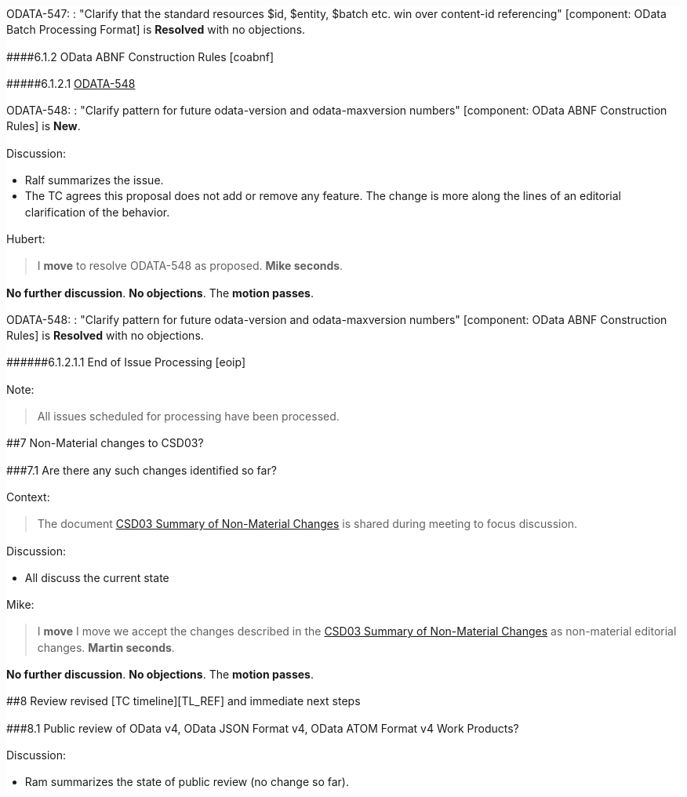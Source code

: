 ODATA-547:
: "Clarify that the standard resources $id, $entity, $batch etc. win over content-id referencing" [component: OData Batch Processing Format] is **Resolved** with no objections.

####6.1.2 OData ABNF Construction Rules [coabnf]

#####6.1.2.1 [ODATA-548](https://tools.oasis-open.org/issues/browse/ODATA-548)

ODATA-548:
: "Clarify pattern for future odata-version and odata-maxversion numbers" [component: OData ABNF Construction Rules] is **New**.

Discussion:

* Ralf summarizes the issue.
* The TC agrees this proposal does not add or remove any feature. The change is more along the lines of an editorial clarification of the behavior.

Hubert:
>I **move** to resolve ODATA-548 as proposed. **Mike seconds**.

**No further discussion**. **No objections**. The **motion passes**.

ODATA-548:
: "Clarify pattern for future odata-version and odata-maxversion numbers" [component: OData ABNF Construction Rules] is **Resolved** with no objections.


######6.1.2.1.1 End of Issue Processing [eoip]

Note:
>All issues scheduled for processing have been processed.


##7 Non-Material changes to CSD03?

###7.1 Are there any such changes identified so far?

Context:
> The document [CSD03 Summary of Non-Material Changes](https://www.oasis-open.org/committees/download.php/50993/CSD03%20Summary%20of%20Non-Material%20Changes%202013-10-10.docx) is shared during meeting to focus discussion.

Discussion:

* All discuss the current state

Mike:
>I **move** I move we accept the changes described in the [CSD03 Summary of Non-Material Changes](https://www.oasis-open.org/committees/download.php/50993/CSD03%20Summary%20of%20Non-Material%20Changes%202013-10-10.docx) as non-material editorial changes. **Martin seconds**.

**No further discussion**. **No objections**. The **motion passes**.


##8 Review revised [TC timeline][TL_REF] and immediate next steps

###8.1 Public review of OData v4, OData JSON Format v4, OData ATOM Format v4 Work Products?

Discussion:

* Ram summarizes the state of public review (no change so far).

